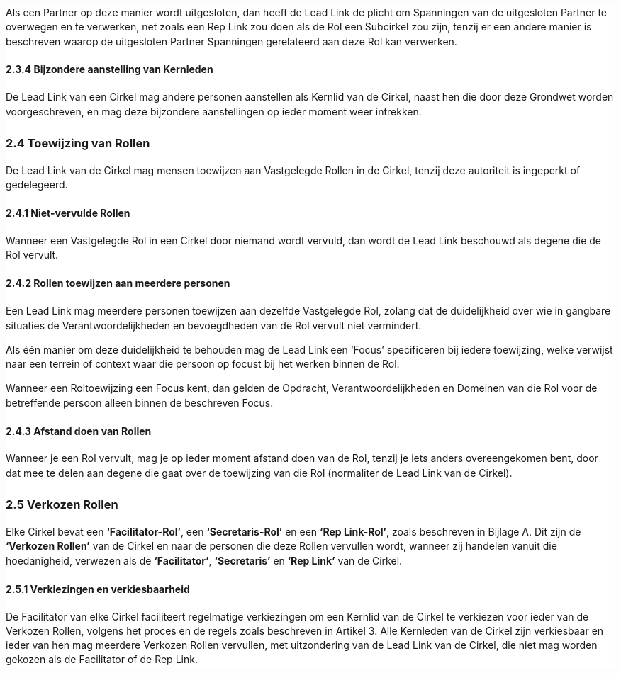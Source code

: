 Als een Partner op deze manier wordt uitgesloten, dan heeft de Lead Link de plicht om Spanningen van de uitgesloten Partner te overwegen en te verwerken, net zoals een Rep Link zou doen als de Rol een Subcirkel zou zijn, tenzij er een andere manier is beschreven waarop de uitgesloten Partner Spanningen gerelateerd aan deze Rol kan verwerken.

#### 2.3.4 Bijzondere aanstelling van Kernleden

De Lead Link van een Cirkel mag andere personen aanstellen als Kernlid van de Cirkel, naast hen die door deze Grondwet worden voorgeschreven, en mag deze bijzondere aanstellingen op ieder moment weer intrekken.

### 2.4 Toewijzing van Rollen

De Lead Link van de Cirkel mag mensen toewijzen aan Vastgelegde Rollen in de Cirkel, tenzij deze autoriteit is ingeperkt of gedelegeerd.

#### 2.4.1 Niet-vervulde Rollen

Wanneer een Vastgelegde Rol in een Cirkel door niemand wordt vervuld, dan wordt de Lead Link beschouwd als degene die de Rol vervult.

#### 2.4.2 Rollen toewijzen aan meerdere personen

Een Lead Link mag meerdere personen toewijzen aan dezelfde Vastgelegde Rol, zolang dat de duidelijkheid over wie in gangbare situaties de Verantwoordelijkheden en bevoegdheden van de Rol vervult niet vermindert.

Als één manier om deze duidelijkheid te behouden mag de Lead Link een ‘Focus’ specificeren bij iedere toewijzing, welke verwijst naar een terrein of context waar die persoon op focust bij het werken binnen de Rol.

Wanneer een Roltoewijzing een Focus kent, dan gelden de Opdracht, Verantwoordelijkheden en Domeinen van die Rol voor de betreffende persoon alleen binnen de beschreven Focus.

#### 2.4.3 Afstand doen van Rollen

Wanneer je een Rol vervult, mag je op ieder moment afstand doen van de Rol, tenzij je iets anders overeengekomen bent, door dat mee te delen aan degene die gaat over de toewijzing van die Rol (normaliter de Lead Link van de Cirkel).

### 2.5 Verkozen Rollen

Elke Cirkel bevat een **‘Facilitator-Rol’**, een **‘Secretaris-Rol’** en een **‘Rep Link-Rol’**, zoals beschreven in Bijlage A. Dit zijn de **‘Verkozen Rollen’** van de Cirkel en naar de personen die deze Rollen vervullen wordt, wanneer zij handelen vanuit die hoedanigheid, verwezen als de **‘Facilitator’**, **‘Secretaris’** en **‘Rep Link’** van de Cirkel.

#### 2.5.1 Verkiezingen en verkiesbaarheid

De Facilitator van elke Cirkel faciliteert regelmatige verkiezingen om een Kernlid van de Cirkel te verkiezen voor ieder van de Verkozen Rollen, volgens het proces en de regels zoals beschreven in Artikel 3. Alle Kernleden van de Cirkel zijn verkiesbaar en ieder van hen mag meerdere Verkozen Rollen vervullen, met uitzondering van de Lead Link van de Cirkel, die niet mag worden gekozen als de Facilitator of de Rep Link. 
